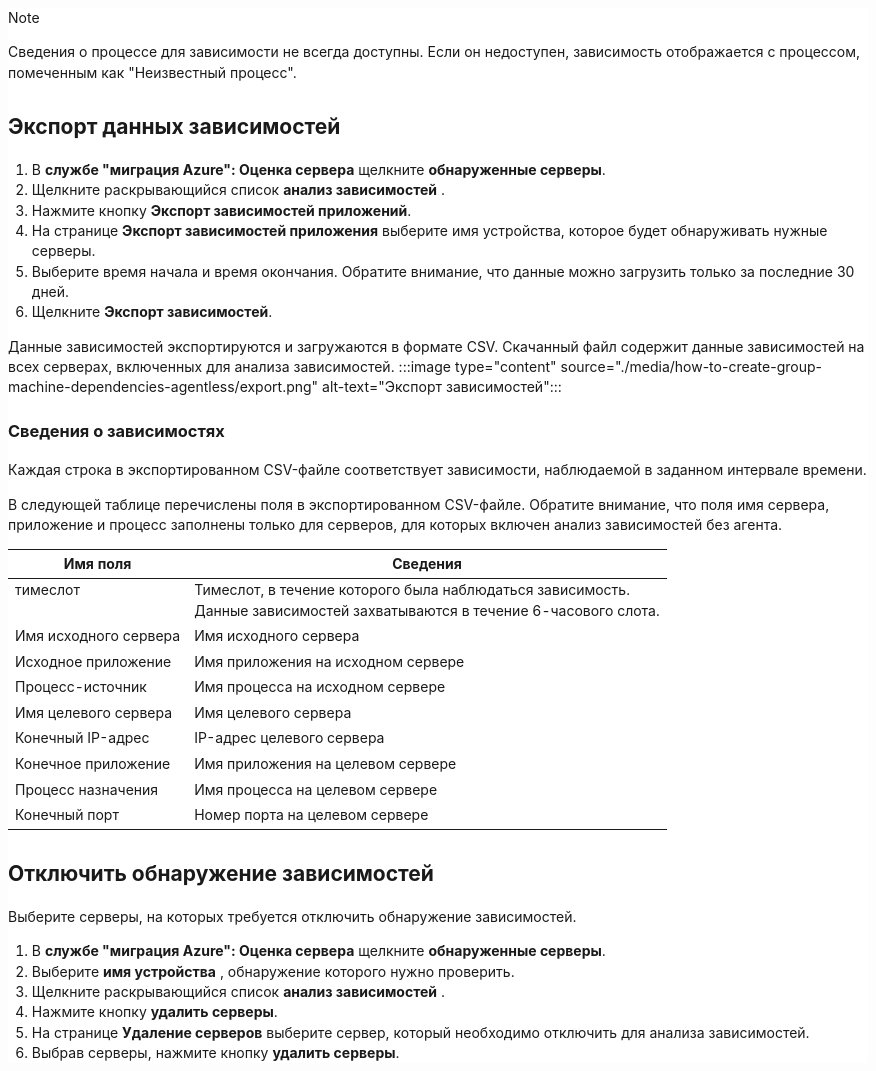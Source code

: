 > [!NOTE]
> Сведения о процессе для зависимости не всегда доступны. Если он недоступен, зависимость отображается с процессом, помеченным как "Неизвестный процесс".

## <a name="export-dependency-data"></a>Экспорт данных зависимостей

1. В **службе "миграция Azure": Оценка сервера** щелкните **обнаруженные серверы**.
2. Щелкните раскрывающийся список **анализ зависимостей** .
3. Нажмите кнопку **Экспорт зависимостей приложений**.
4. На странице **Экспорт зависимостей приложения** выберите имя устройства, которое будет обнаруживать нужные серверы.
5. Выберите время начала и время окончания. Обратите внимание, что данные можно загрузить только за последние 30 дней.
6. Щелкните **Экспорт зависимостей**.

Данные зависимостей экспортируются и загружаются в формате CSV. Скачанный файл содержит данные зависимостей на всех серверах, включенных для анализа зависимостей. 
:::image type="content" source="./media/how-to-create-group-machine-dependencies-agentless/export.png" alt-text="Экспорт зависимостей":::

### <a name="dependency-information"></a>Сведения о зависимостях

Каждая строка в экспортированном CSV-файле соответствует зависимости, наблюдаемой в заданном интервале времени.

В следующей таблице перечислены поля в экспортированном CSV-файле. Обратите внимание, что поля имя сервера, приложение и процесс заполнены только для серверов, для которых включен анализ зависимостей без агента.

**Имя поля** | **Сведения**
--- | --- 
тимеслот | Тимеслот, в течение которого была наблюдаться зависимость. <br/> Данные зависимостей захватываются в течение 6-часового слота.
Имя исходного сервера | Имя исходного сервера 
Исходное приложение | Имя приложения на исходном сервере  
Процесс-источник | Имя процесса на исходном сервере  
Имя целевого сервера | Имя целевого сервера
Конечный IP-адрес | IP-адрес целевого сервера
Конечное приложение | Имя приложения на целевом сервере
Процесс назначения | Имя процесса на целевом сервере  
Конечный порт | Номер порта на целевом сервере

## <a name="stop-dependency-discovery"></a>Отключить обнаружение зависимостей

Выберите серверы, на которых требуется отключить обнаружение зависимостей.

1. В **службе "миграция Azure": Оценка сервера** щелкните **обнаруженные серверы**.
1. Выберите **имя устройства** , обнаружение которого нужно проверить.
1. Щелкните раскрывающийся список **анализ зависимостей** .
1. Нажмите кнопку **удалить серверы**.
1. На странице **Удаление серверов** выберите сервер, который необходимо отключить для анализа зависимостей.
1. Выбрав серверы, нажмите кнопку **удалить серверы**.
